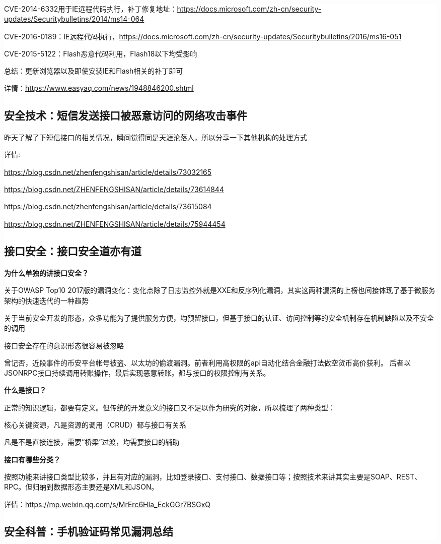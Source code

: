 CVE-2014-6332用于IE远程代码执行，补丁修复地址：<https://docs.microsoft.com/zh-cn/security-updates/Securitybulletins/2014/ms14-064>

CVE-2016-0189：IE远程代码执行，<https://docs.microsoft.com/zh-cn/security-updates/Securitybulletins/2016/ms16-051>

CVE-2015-5122：Flash恶意代码利用，Flash18以下均受影响

总结：更新浏览器以及即使安装IE和Flash相关的补丁即可

 

详情：<https://www.easyaq.com/news/1948846200.shtml>

  

## 安全技术：短信发送接口被恶意访问的网络攻击事件

昨天了解了下短信接口的相关情况，瞬间觉得同是天涯沦落人，所以分享一下其他机构的处理方式

详情: 

<https://blog.csdn.net/zhenfengshisan/article/details/73032165> 

<https://blog.csdn.net/ZHENFENGSHISAN/article/details/73614844>

<https://blog.csdn.net/zhenfengshisan/article/details/73615084>

<https://blog.csdn.net/ZHENFENGSHISAN/article/details/75944454>

 

## 接口安全：接口安全道亦有道

**为什么单独的讲接口安全？**

关于OWASP Top10 2017版的漏洞变化：变化点除了日志监控外就是XXE和反序列化漏洞，其实这两种漏洞的上榜也间接体现了基于微服务架构的快速迭代的一种趋势

关于当前安全开发的形态，众多功能为了提供服务方便，均预留接口，但基于接口的认证、访问控制等的安全机制存在机制缺陷以及不安全的调用

接口安全存在的意识形态很容易被忽略

曾记否，近段事件的币安平台帐号被盗、以太坊的偷渡漏洞。前者利用高权限的api自动化结合金融打法做空货币高价获利。 后者以JSONRPC接口持续调用转账操作，最后实现恶意转账。都与接口的权限控制有关系。

 **什么是接口？**

 正常的知识逻辑，都要有定义。但传统的开发意义的接口又不足以作为研究的对象，所以梳理了两种类型：

核心关键资源，凡是资源的调用（CRUD）都与接口有关系

凡是不是直接连接，需要“桥梁”过渡，均需要接口的辅助

**接口有哪些分类？**

按照功能来讲接口类型比较多，并且有对应的漏洞，比如登录接口、支付接口、数据接口等；按照技术来讲其实主要是SOAP、REST、RPC。但归纳到数据形态主要还是XML和JSON。

详情：<https://mp.weixin.qq.com/s/MrErc6HIa_EckGGr7BSGxQ>

 

## 安全科普：手机验证码常见漏洞总结
